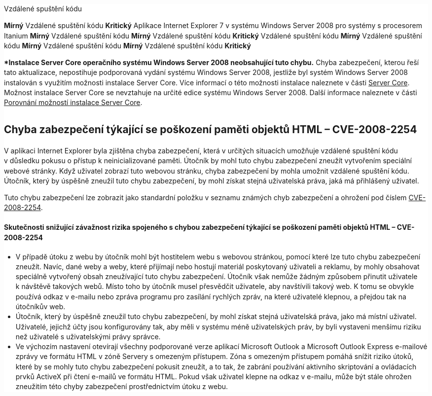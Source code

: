 Vzdálené spuštění kódu</td>
<td style="border:1px solid black;"><strong>Mírný</strong>
Vzdálené spuštění kódu</td>
<td style="border:1px solid black;"><strong>Kritický</strong></td>
</tr>
<tr class="odd">
<td style="border:1px solid black;">Aplikace Internet Explorer 7 v systému Windows Server 2008 pro systémy s procesorem Itanium</td>
<td style="border:1px solid black;"><strong>Mírný</strong>
Vzdálené spuštění kódu</td>
<td style="border:1px solid black;"><strong>Mírný</strong>
Vzdálené spuštění kódu</td>
<td style="border:1px solid black;"><strong>Kritický</strong>
Vzdálené spuštění kódu</td>
<td style="border:1px solid black;"><strong>Mírný</strong>
Vzdálené spuštění kódu</td>
<td style="border:1px solid black;"><strong>Mírný</strong>
Vzdálené spuštění kódu</td>
<td style="border:1px solid black;"><strong>Mírný</strong>
Vzdálené spuštění kódu</td>
<td style="border:1px solid black;"><strong>Kritický</strong></td>
</tr>
</tbody>
</table>
  
**\*Instalace Server Core operačního systému Windows Server 2008 neobsahující tuto chybu.** Chyba zabezpečení, kterou řeší tato aktualizace, nepostihuje podporovaná vydání systému Windows Server 2008, jestliže byl systém Windows Server 2008 instalován s využitím možnosti instalace Server Core. Více informací o této možnosti instalace naleznete v části [Server Core](http://msdn.microsoft.com/en-us/library/ms723891(vs.85).aspx). Možnost instalace Server Core se nevztahuje na určité edice systému Windows Server 2008. Další informace naleznete v části [Porovnání možností instalace Server Core](http://www.microsoft.com/windowsserver2008/en/us/compare-core-installation.aspx).
  
Chyba zabezpečení týkající se poškození paměti objektů HTML – CVE-2008-2254  
---------------------------------------------------------------------------
  
<span></span>
V aplikaci Internet Explorer byla zjištěna chyba zabezpečení, která v určitých situacích umožňuje vzdálené spuštění kódu v důsledku pokusu o přístup k neinicializované paměti. Útočník by mohl tuto chybu zabezpečení zneužít vytvořením speciální webové stránky. Když uživatel zobrazí tuto webovou stránku, chyba zabezpečení by mohla umožnit vzdálené spuštění kódu. Útočník, který by úspěšně zneužil tuto chybu zabezpečení, by mohl získat stejná uživatelská práva, jaká má přihlášený uživatel.
  
Tuto chybu zabezpečení lze zobrazit jako standardní položku v seznamu známých chyb zabezpečení a ohrožení pod číslem [CVE-2008-2254](http://www.cve.mitre.org/cgi-bin/cvename.cgi?name=cve-2008-2254).
  
#### Skutečnosti snižující závažnost rizika spojeného s chybou zabezpečení týkající se poškození paměti objektů HTML – CVE-2008-2254
  
-   V případě útoku z webu by útočník mohl být hostitelem webu s webovou stránkou, pomocí které lze tuto chybu zabezpečení zneužít. Navíc, dané weby a weby, které přijímají nebo hostují materiál poskytovaný uživateli a reklamu, by mohly obsahovat speciálně vytvořený obsah zneužívající tuto chybu zabezpečení. Útočník však nemůže žádným způsobem přinutit uživatele k návštěvě takových webů. Místo toho by útočník musel přesvědčit uživatele, aby navštívili takový web. K tomu se obvykle používá odkaz v e-mailu nebo zpráva programu pro zasílání rychlých zpráv, na které uživatelé klepnou, a přejdou tak na útočníkův web.  
-   Útočník, který by úspěšně zneužil tuto chybu zabezpečení, by mohl získat stejná uživatelská práva, jako má místní uživatel. Uživatelé, jejichž účty jsou konfigurovány tak, aby měli v systému méně uživatelských práv, by byli vystaveni menšímu riziku než uživatelé s uživatelskými právy správce.  
-   Ve výchozím nastavení otevírají všechny podporované verze aplikací Microsoft Outlook a Microsoft Outlook Express e-mailové zprávy ve formátu HTML v zóně Servery s omezeným přístupem. Zóna s omezeným přístupem pomáhá snížit riziko útoků, které by se mohly tuto chybu zabezpečení pokusit zneužít, a to tak, že zabrání používání aktivního skriptování a ovládacích prvků ActiveX při čtení e-mailů ve formátu HTML. Pokud však uživatel klepne na odkaz v e-mailu, může být stále ohrožen zneužitím této chyby zabezpečení prostřednictvím útoku z webu.  
